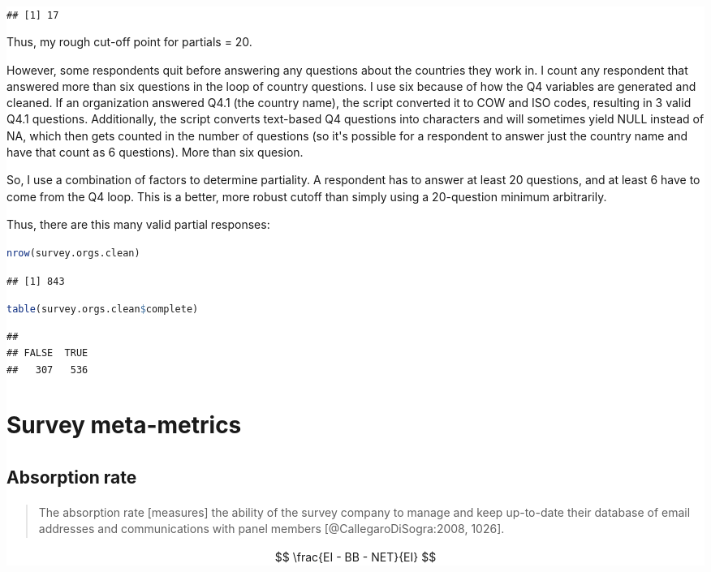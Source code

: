 ```
## [1] 17
```

Thus, my rough cut-off point for partials = 20.

However, some respondents quit before answering any questions about the 
countries they work in. I count any respondent that answered more than six 
questions in the loop of country questions. I use six because of how the Q4
variables are generated and cleaned. If an organization answered Q4.1 (the
country name), the script converted it to COW and ISO codes, resulting in 3
valid Q4.1 questions. Additionally, the script converts text-based Q4
questions into characters and will sometimes yield NULL instead of NA, which
then gets counted in the number of questions (so it's possible for a
respondent to answer just the country name and have that count as 6
questions). More than six quesion.

So, I use a combination of factors to determine partiality. A respondent has
to answer at least 20 questions, and at least 6 have to come from the Q4
loop. This is a better, more robust cutoff than simply using a 20-question
minimum arbitrarily.

Thus, there are this many valid partial responses:



```r
nrow(survey.orgs.clean)
```

```
## [1] 843
```

```r
table(survey.orgs.clean$complete)
```

```
## 
## FALSE  TRUE 
##   307   536
```

# Survey meta-metrics

## Absorption rate

> The absorption rate [measures] the ability of the survey company to manage
and keep up-to-date their database of email addresses and communications
with panel members [@CallegaroDiSogra:2008, 1026].

$$
\frac{EI - BB - NET}{EI}
$$


